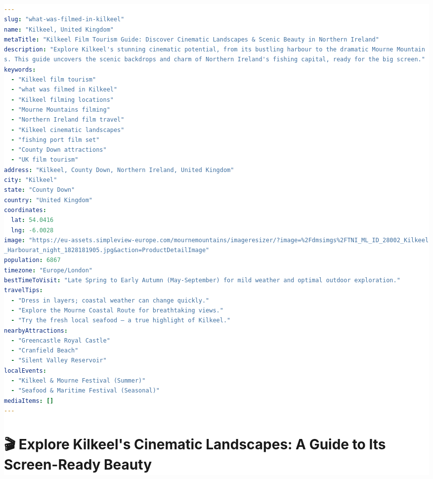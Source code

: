 ```yaml
---
slug: "what-was-filmed-in-kilkeel"
name: "Kilkeel, United Kingdom"
metaTitle: "Kilkeel Film Tourism Guide: Discover Cinematic Landscapes & Scenic Beauty in Northern Ireland"
description: "Explore Kilkeel's stunning cinematic potential, from its bustling harbour to the dramatic Mourne Mountains. This guide uncovers the scenic backdrops and charm of Northern Ireland's fishing capital, ready for the big screen."
keywords:
  - "Kilkeel film tourism"
  - "what was filmed in Kilkeel"
  - "Kilkeel filming locations"
  - "Mourne Mountains filming"
  - "Northern Ireland film travel"
  - "Kilkeel cinematic landscapes"
  - "fishing port film set"
  - "County Down attractions"
  - "UK film tourism"
address: "Kilkeel, County Down, Northern Ireland, United Kingdom"
city: "Kilkeel"
state: "County Down"
country: "United Kingdom"
coordinates:
  lat: 54.0416
  lng: -6.0028
image: "https://eu-assets.simpleview-europe.com/mournemountains/imageresizer/?image=%2Fdmsimgs%2FTNI_ML_ID_28002_Kilkeel_Harbourat_night_1828181905.jpg&action=ProductDetailImage"
population: 6867
timezone: "Europe/London"
bestTimeToVisit: "Late Spring to Early Autumn (May-September) for mild weather and optimal outdoor exploration."
travelTips:
  - "Dress in layers; coastal weather can change quickly."
  - "Explore the Mourne Coastal Route for breathtaking views."
  - "Try the fresh local seafood – a true highlight of Kilkeel."
nearbyAttractions:
  - "Greencastle Royal Castle"
  - "Cranfield Beach"
  - "Silent Valley Reservoir"
localEvents:
  - "Kilkeel & Mourne Festival (Summer)"
  - "Seafood & Maritime Festival (Seasonal)"
mediaItems: []
---
```


# 🎬 Explore Kilkeel's Cinematic Landscapes: A Guide to Its Screen-Ready Beauty
